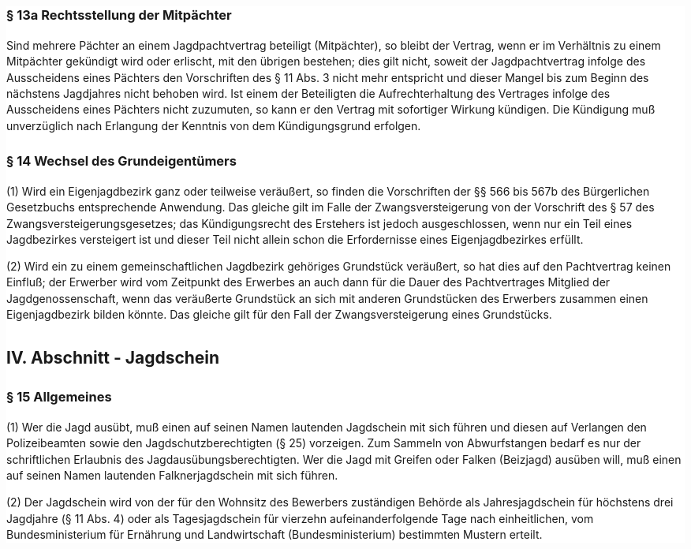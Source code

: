 
### § 13a Rechtsstellung der Mitpächter

Sind mehrere Pächter an einem Jagdpachtvertrag beteiligt (Mitpächter),
so bleibt der Vertrag, wenn er im Verhältnis zu einem Mitpächter
gekündigt wird oder erlischt, mit den übrigen bestehen; dies gilt
nicht, soweit der Jagdpachtvertrag infolge des Ausscheidens eines
Pächters den Vorschriften des § 11 Abs. 3 nicht mehr entspricht und
dieser Mangel bis zum Beginn des nächstens Jagdjahres nicht behoben
wird. Ist einem der Beteiligten die Aufrechterhaltung des Vertrages
infolge des Ausscheidens eines Pächters nicht zuzumuten, so kann er
den Vertrag mit sofortiger Wirkung kündigen. Die Kündigung muß
unverzüglich nach Erlangung der Kenntnis von dem Kündigungsgrund
erfolgen.


### § 14 Wechsel des Grundeigentümers

(1) Wird ein Eigenjagdbezirk ganz oder teilweise veräußert, so finden
die Vorschriften der §§ 566 bis 567b des Bürgerlichen Gesetzbuchs
entsprechende Anwendung. Das gleiche gilt im Falle der
Zwangsversteigerung von der Vorschrift des § 57 des
Zwangsversteigerungsgesetzes; das Kündigungsrecht des Erstehers ist
jedoch ausgeschlossen, wenn nur ein Teil eines Jagdbezirkes
versteigert ist und dieser Teil nicht allein schon die Erfordernisse
eines Eigenjagdbezirkes erfüllt.

(2) Wird ein zu einem gemeinschaftlichen Jagdbezirk gehöriges
Grundstück veräußert, so hat dies auf den Pachtvertrag keinen Einfluß;
der Erwerber wird vom Zeitpunkt des Erwerbes an auch dann für die
Dauer des Pachtvertrages Mitglied der Jagdgenossenschaft, wenn das
veräußerte Grundstück an sich mit anderen Grundstücken des Erwerbers
zusammen einen Eigenjagdbezirk bilden könnte. Das gleiche gilt für den
Fall der Zwangsversteigerung eines Grundstücks.


## IV. Abschnitt - Jagdschein



### § 15 Allgemeines

(1) Wer die Jagd ausübt, muß einen auf seinen Namen lautenden
Jagdschein mit sich führen und diesen auf Verlangen den Polizeibeamten
sowie den Jagdschutzberechtigten (§ 25) vorzeigen. Zum Sammeln von
Abwurfstangen bedarf es nur der schriftlichen Erlaubnis des
Jagdausübungsberechtigten. Wer die Jagd mit Greifen oder Falken
(Beizjagd) ausüben will, muß einen auf seinen Namen lautenden
Falknerjagdschein mit sich führen.

(2) Der Jagdschein wird von der für den Wohnsitz des Bewerbers
zuständigen Behörde als Jahresjagdschein für höchstens drei Jagdjahre
(§ 11 Abs. 4) oder als Tagesjagdschein für vierzehn
aufeinanderfolgende Tage nach einheitlichen, vom Bundesministerium für
Ernährung und Landwirtschaft (Bundesministerium) bestimmten Mustern
erteilt.
